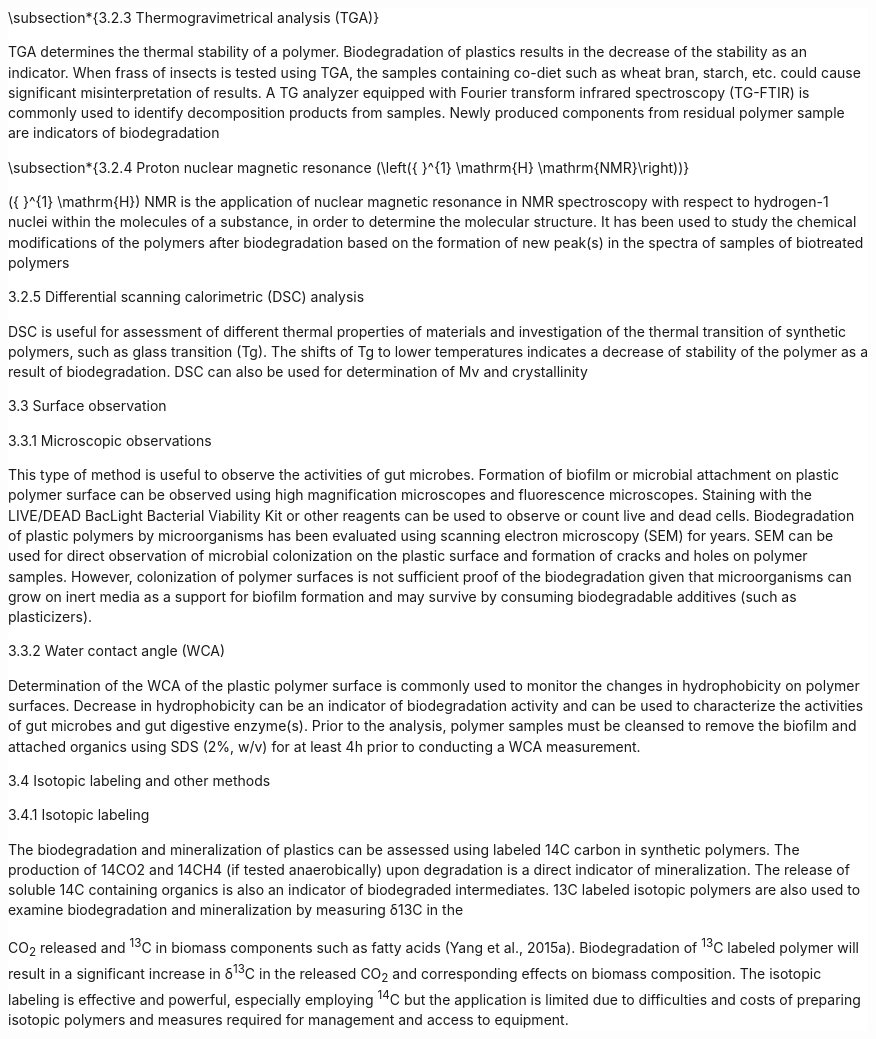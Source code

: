 \subsection*{3.2.3 Thermogravimetrical analysis (TGA)}

TGA determines the thermal stability of a polymer. Biodegradation of plastics results in the decrease of the stability as an indicator. When frass of insects is tested using TGA, the samples containing co-diet such as wheat bran, starch, etc. could cause significant misinterpretation of results. A TG analyzer equipped with Fourier transform infrared spectroscopy (TG-FTIR) is commonly used to identify decomposition products from samples. Newly produced components from residual polymer sample are indicators of biodegradation

\subsection*{3.2.4 Proton nuclear magnetic resonance \(\left({ }^{1} \mathrm{H} \mathrm{NMR}\right)\)}

\({ }^{1} \mathrm{H}\) NMR is the application of nuclear magnetic resonance in NMR spectroscopy with respect to hydrogen-1 nuclei within the molecules of a substance, in order to determine the molecular structure. It has been used to study the chemical modifications of the polymers after biodegradation based on the formation of new peak(s) in the spectra of samples of biotreated polymers

3.2.5 Differential scanning calorimetric (DSC) analysis

DSC is useful for assessment of different thermal properties of materials and investigation of the thermal transition of synthetic polymers, such as glass transition (Tg). The shifts of Tg to lower temperatures indicates a decrease of stability of the polymer as a result of biodegradation. DSC can also be used for determination of Mv and crystallinity

3.3 Surface observation

3.3.1 Microscopic observations

This type of method is useful to observe the activities of gut microbes. Formation of biofilm or microbial attachment on plastic polymer surface can be observed using high magnification microscopes and fluorescence microscopes. Staining with the LIVE/DEAD BacLight Bacterial Viability Kit or other reagents can be used to observe or count live and dead cells. Biodegradation of plastic polymers by microorganisms has been evaluated using scanning electron microscopy (SEM) for years. SEM can be used for direct observation of microbial colonization on the plastic surface and formation of cracks and holes on polymer samples. However, colonization of polymer surfaces is not sufficient proof of the biodegradation given that microorganisms can grow on inert media as a support for biofilm formation and may survive by consuming biodegradable additives (such as plasticizers).

3.3.2 Water contact angle (WCA)

Determination of the WCA of the plastic polymer surface is commonly used to monitor the changes in hydrophobicity on polymer surfaces. Decrease in hydrophobicity can be an indicator of biodegradation activity and can be used to characterize the activities of gut microbes and gut digestive enzyme(s). Prior to the analysis, polymer samples must be cleansed to remove the biofilm and attached organics using SDS (2%, w/v) for at least 4h prior to conducting a WCA measurement.

3.4 Isotopic labeling and other methods

3.4.1 Isotopic labeling

The biodegradation and mineralization of plastics can be assessed using labeled 14C carbon in synthetic polymers. The production of 14CO2 and 14CH4 (if tested anaerobically) upon degradation is a direct indicator of mineralization. The release of soluble 14C containing organics is also an indicator of biodegraded intermediates. 13C labeled isotopic polymers are also used to examine biodegradation and mineralization by measuring δ13C in the

CO<sub>2</sub> released and <sup>13</sup>C in biomass components such as fatty acids (Yang et al., 2015a). Biodegradation of <sup>13</sup>C labeled polymer will result in a significant increase in δ<sup>13</sup>C in the released CO<sub>2</sub> and corresponding effects on biomass composition. The isotopic labeling is effective and powerful, especially employing <sup>14</sup>C but the application is limited due to difficulties and costs of preparing isotopic polymers and measures required for management and access to equipment.
